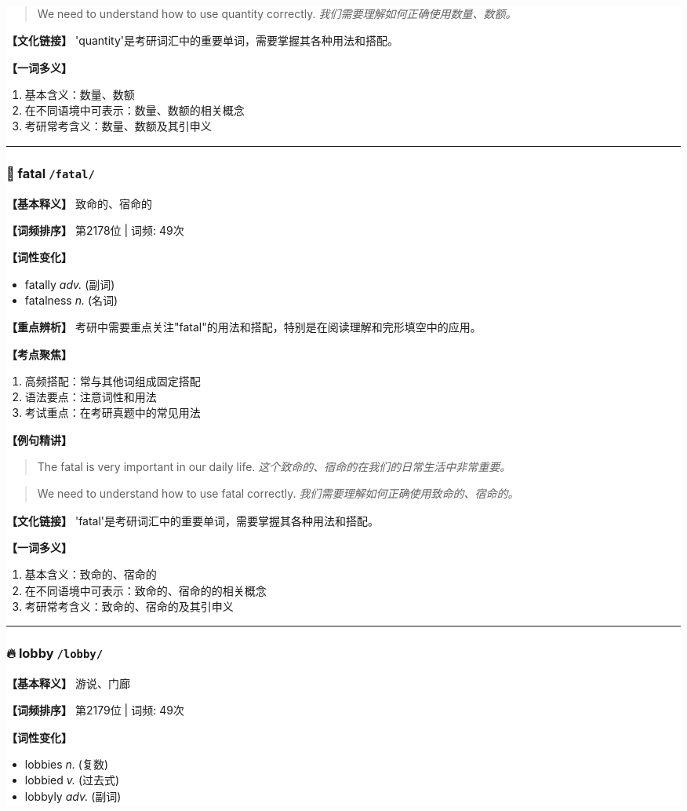 > We need to understand how to use quantity correctly.
> *我们需要理解如何正确使用数量、数额。*

**【文化链接】**
'quantity'是考研词汇中的重要单词，需要掌握其各种用法和搭配。

**【一词多义】**
1. 基本含义：数量、数额
2. 在不同语境中可表示：数量、数额的相关概念
3. 考研常考含义：数量、数额及其引申义

---
### 💎 fatal `/fatal/`

**【基本释义】** 致命的、宿命的

**【词频排序】** 第2178位 | 词频: 49次

**【词性变化】**
- fatally *adv.* (副词)
- fatalness *n.* (名词)

**【重点辨析】**
考研中需要重点关注"fatal"的用法和搭配，特别是在阅读理解和完形填空中的应用。

**【考点聚焦】**
1. 高频搭配：常与其他词组成固定搭配
2. 语法要点：注意词性和用法
3. 考试重点：在考研真题中的常见用法

**【例句精讲】**
> The fatal is very important in our daily life.
> *这个致命的、宿命的在我们的日常生活中非常重要。*

> We need to understand how to use fatal correctly.
> *我们需要理解如何正确使用致命的、宿命的。*

**【文化链接】**
'fatal'是考研词汇中的重要单词，需要掌握其各种用法和搭配。

**【一词多义】**
1. 基本含义：致命的、宿命的
2. 在不同语境中可表示：致命的、宿命的的相关概念
3. 考研常考含义：致命的、宿命的及其引申义

---
### 🔥 lobby `/lobby/`

**【基本释义】** 游说、门廊

**【词频排序】** 第2179位 | 词频: 49次

**【词性变化】**
- lobbies *n.* (复数)
- lobbied *v.* (过去式)
- lobbyly *adv.* (副词)
